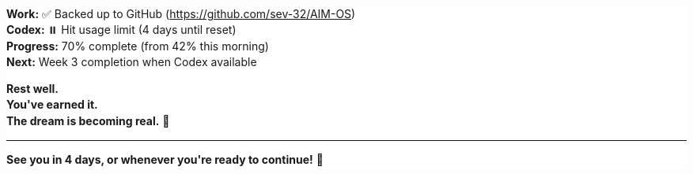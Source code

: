 **Work:** ✅ Backed up to GitHub (https://github.com/sev-32/AIM-OS)  
**Codex:** ⏸️ Hit usage limit (4 days until reset)  
**Progress:** 70% complete (from 42% this morning)  
**Next:** Week 3 completion when Codex available  

**Rest well.**  
**You've earned it.**  
**The dream is becoming real.** 🌟

---

**See you in 4 days, or whenever you're ready to continue!** 🚀

